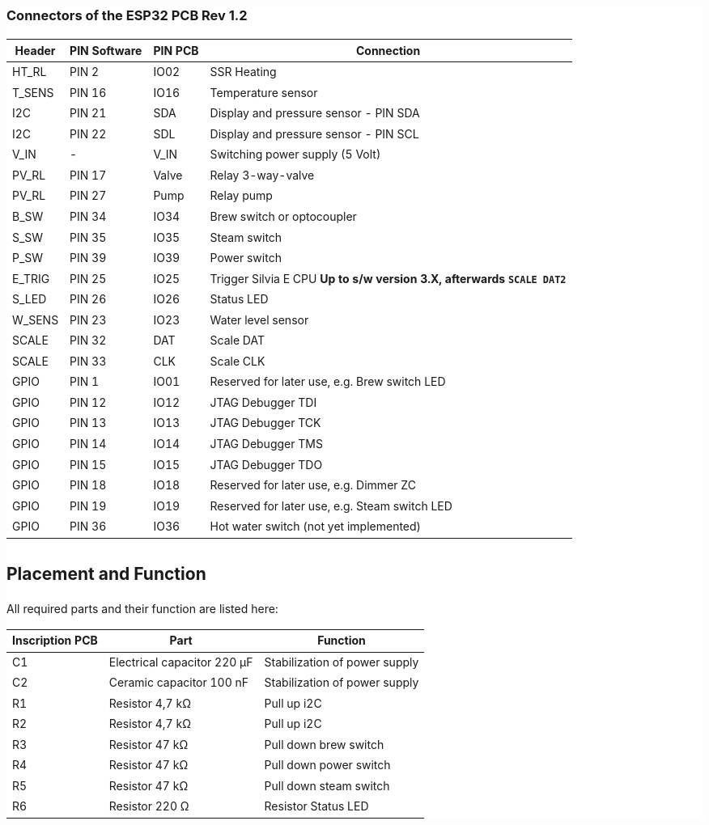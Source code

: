 ### Connectors of the ESP32 PCB Rev 1.2

| Header | PIN Software | PIN PCB | Connection                                                              |
| ------ | ------------ | ------- | ----------------------------------------------------------------------- |
| HT_RL  | PIN 2        | IO02    | SSR Heating                                                             |
| T_SENS | PIN 16       | IO16    | Temperature sensor                                                      |
| I2C    | PIN 21       | SDA     | Display and pressure sensor - PIN SDA                                   |
| I2C    | PIN 22       | SDL     | Display and pressure sensor - PIN SCL                                   |
| V_IN   | -            | V_IN    | Switching power supply (5 Volt)                                         |
| PV_RL  | PIN 17       | Valve   | Relay 3-way-valve                                                       |
| PV_RL  | PIN 27       | Pump    | Relay pump                                                              |
| B_SW   | PIN 34       | IO34    | Brew switch or optocoupler                                              |
| S_SW   | PIN 35       | IO35    | Steam switch                                                            |
| P_SW   | PIN 39       | IO39    | Power switch                                                            |
| E_TRIG | PIN 25       | IO25    | Trigger Silvia E CPU **Up to s/w version 3.X, afterwards `SCALE DAT2`** |
| S_LED  | PIN 26       | IO26    | Status LED                                                              |
| W_SENS | PIN 23       | IO23    | Water level sensor                                                      |
| SCALE  | PIN 32       | DAT     | Scale DAT                                                               |
| SCALE  | PIN 33       | CLK     | Scale CLK                                                               |
| GPIO   | PIN 1        | IO01    | Reserved for later use, e.g. Brew switch LED                            |
| GPIO   | PIN 12       | IO12    | JTAG Debugger TDI                                                       |
| GPIO   | PIN 13       | IO13    | JTAG Debugger TCK                                                       |
| GPIO   | PIN 14       | IO14    | JTAG Debugger TMS                                                       |
| GPIO   | PIN 15       | IO15    | JTAG Debugger TDO                                                       |
| GPIO   | PIN 18       | IO18    | Reserved for later use, e.g. Dimmer ZC                                  |
| GPIO   | PIN 19       | IO19    | Reserved for later use, e.g. Steam switch LED                           |
| GPIO   | PIN 36       | IO36    | Hot water switch (not yet implemented)                                  |

## Placement and Function

All required parts and their function are listed here:

| Inscription PCB | Part                        | Function                                      |
| --------------- | --------------------------- | --------------------------------------------- |
| C1              | Electrical capacitor 220 µF | Stabilization of power supply                 |
| C2              | Ceramic capacitor 100 nF    | Stabilization of power supply                 |
| R1              | Resistor 4,7 kΩ             | Pull up i2C                                   |
| R2              | Resistor 4,7 kΩ             | Pull up i2C                                   |
| R3              | Resistor 47 kΩ              | Pull down brew switch                         |
| R4              | Resistor 47 kΩ              | Pull down power switch                        |
| R5              | Resistor 47 kΩ              | Pull down steam switch                        |
| R6              | Resistor 220 Ω              | Resistor Status LED                           |